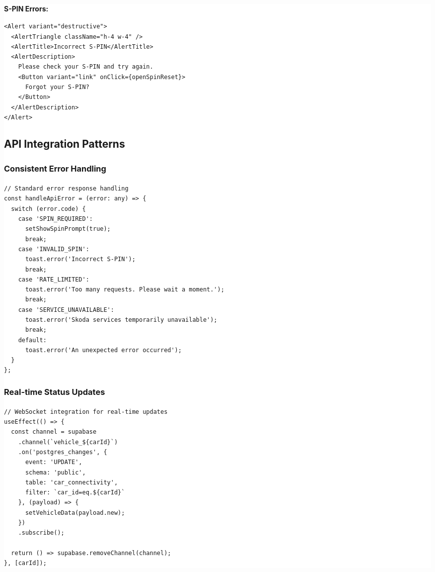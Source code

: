 **S-PIN Errors:**
```tsx
<Alert variant="destructive">
  <AlertTriangle className="h-4 w-4" />
  <AlertTitle>Incorrect S-PIN</AlertTitle>
  <AlertDescription>
    Please check your S-PIN and try again. 
    <Button variant="link" onClick={openSpinReset}>
      Forgot your S-PIN?
    </Button>
  </AlertDescription>
</Alert>
```

## API Integration Patterns

### Consistent Error Handling

```tsx
// Standard error response handling
const handleApiError = (error: any) => {
  switch (error.code) {
    case 'SPIN_REQUIRED':
      setShowSpinPrompt(true);
      break;
    case 'INVALID_SPIN':
      toast.error('Incorrect S-PIN');
      break;
    case 'RATE_LIMITED':
      toast.error('Too many requests. Please wait a moment.');
      break;
    case 'SERVICE_UNAVAILABLE':
      toast.error('Skoda services temporarily unavailable');
      break;
    default:
      toast.error('An unexpected error occurred');
  }
};
```

### Real-time Status Updates

```tsx
// WebSocket integration for real-time updates
useEffect(() => {
  const channel = supabase
    .channel(`vehicle_${carId}`)
    .on('postgres_changes', {
      event: 'UPDATE',
      schema: 'public',
      table: 'car_connectivity',
      filter: `car_id=eq.${carId}`
    }, (payload) => {
      setVehicleData(payload.new);
    })
    .subscribe();
  
  return () => supabase.removeChannel(channel);
}, [carId]);
```
